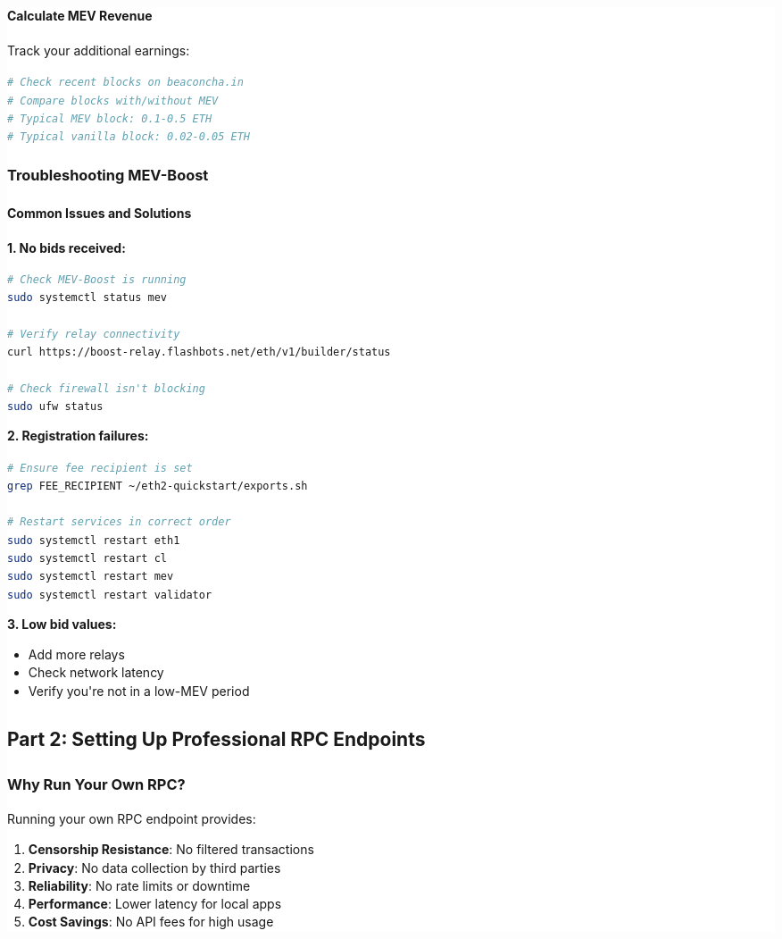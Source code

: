 #### Calculate MEV Revenue

Track your additional earnings:

```bash
# Check recent blocks on beaconcha.in
# Compare blocks with/without MEV
# Typical MEV block: 0.1-0.5 ETH
# Typical vanilla block: 0.02-0.05 ETH
```

### Troubleshooting MEV-Boost

#### Common Issues and Solutions

**1. No bids received:**
```bash
# Check MEV-Boost is running
sudo systemctl status mev

# Verify relay connectivity
curl https://boost-relay.flashbots.net/eth/v1/builder/status

# Check firewall isn't blocking
sudo ufw status
```

**2. Registration failures:**
```bash
# Ensure fee recipient is set
grep FEE_RECIPIENT ~/eth2-quickstart/exports.sh

# Restart services in correct order
sudo systemctl restart eth1
sudo systemctl restart cl
sudo systemctl restart mev
sudo systemctl restart validator
```

**3. Low bid values:**
- Add more relays
- Check network latency
- Verify you're not in a low-MEV period

## Part 2: Setting Up Professional RPC Endpoints

### Why Run Your Own RPC?

Running your own RPC endpoint provides:

1. **Censorship Resistance**: No filtered transactions
2. **Privacy**: No data collection by third parties
3. **Reliability**: No rate limits or downtime
4. **Performance**: Lower latency for local apps
5. **Cost Savings**: No API fees for high usage
